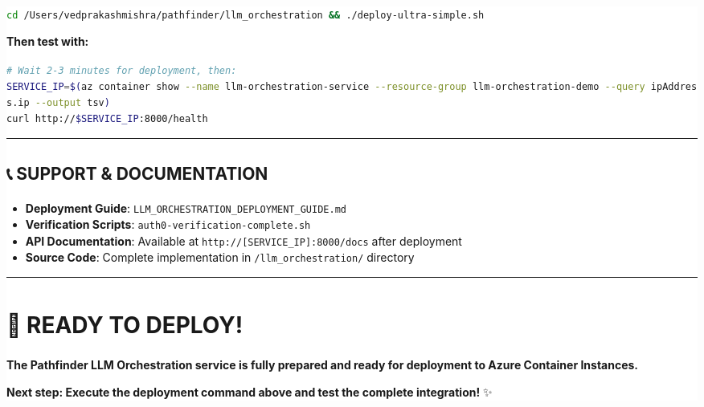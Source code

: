 ```bash
cd /Users/vedprakashmishra/pathfinder/llm_orchestration && ./deploy-ultra-simple.sh
```

**Then test with:**
```bash
# Wait 2-3 minutes for deployment, then:
SERVICE_IP=$(az container show --name llm-orchestration-service --resource-group llm-orchestration-demo --query ipAddress.ip --output tsv)
curl http://$SERVICE_IP:8000/health
```

---

## 📞 SUPPORT & DOCUMENTATION

- **Deployment Guide**: `LLM_ORCHESTRATION_DEPLOYMENT_GUIDE.md`
- **Verification Scripts**: `auth0-verification-complete.sh`
- **API Documentation**: Available at `http://[SERVICE_IP]:8000/docs` after deployment
- **Source Code**: Complete implementation in `/llm_orchestration/` directory

---

# 🚀 READY TO DEPLOY!

**The Pathfinder LLM Orchestration service is fully prepared and ready for deployment to Azure Container Instances.**

**Next step: Execute the deployment command above and test the complete integration!** ✨
